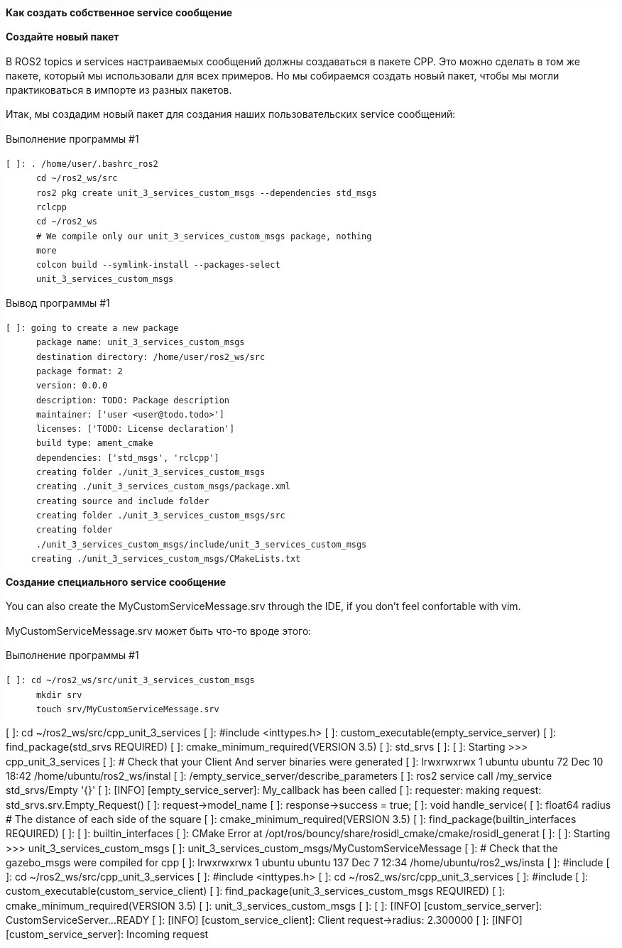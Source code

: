 **Как создать собственное service сообщение** 

**Создайте новый пакет**

В ROS2 topics и services настраиваемых сообщений должны создаваться в пакете CPP. Это можно сделать в том же пакете, который мы использовали для всех примеров. Но мы собираемся создать новый пакет, чтобы мы могли практиковаться в импорте из разных пакетов.

Итак, мы создадим новый пакет для создания наших пользовательских service сообщений: 

Выполнение программы \#1

```text
[ ]: . /home/user/.bashrc_ros2
      cd ~/ros2_ws/src
      ros2 pkg create unit_3_services_custom_msgs --dependencies std_msgs
      rclcpp
      cd ~/ros2_ws
      # We compile only our unit_3_services_custom_msgs package, nothing
      more
      colcon build --symlink-install --packages-select
      unit_3_services_custom_msgs
```

Вывод программы \#1

```text
[ ]: going to create a new package
      package name: unit_3_services_custom_msgs
      destination directory: /home/user/ros2_ws/src
      package format: 2
      version: 0.0.0
      description: TODO: Package description
      maintainer: ['user <user@todo.todo>']
      licenses: ['TODO: License declaration']
      build type: ament_cmake
      dependencies: ['std_msgs', 'rclcpp']
      creating folder ./unit_3_services_custom_msgs
      creating ./unit_3_services_custom_msgs/package.xml
      creating source and include folder
      creating folder ./unit_3_services_custom_msgs/src
      creating folder
      ./unit_3_services_custom_msgs/include/unit_3_services_custom_msgs
     creating ./unit_3_services_custom_msgs/CMakeLists.txt
```

**Создание специального service сообщение**

You can also create the MyCustomServiceMessage.srv through the IDE, if you don’t feel confortable with vim.

MyCustomServiceMessage.srv может быть что-то вроде этого: 

Выполнение программы \#1

```text
[ ]: cd ~/ros2_ws/src/unit_3_services_custom_msgs
      mkdir srv
      touch srv/MyCustomServiceMessage.srv
```


[ ]: cd ~/ros2_ws/src/cpp_unit_3_services
[ ]: #include <inttypes.h>
[ ]: custom_executable(empty_service_server)
[ ]: find_package(std_srvs REQUIRED)
[ ]: cmake_minimum_required(VERSION 3.5)
[ ]: <depend>std_srvs</depend>
[ ]: <?xml version="1.0"?>
[ ]: Starting >>> cpp_unit_3_services
[ ]: # Check that your Client And server binaries were generated
[ ]: lrwxrwxrwx 1 ubuntu ubuntu 72 Dec 10 18:42 /home/ubuntu/ros2_ws/instal
[ ]: /empty_service_server/describe_parameters
[ ]: ros2 service call /my_service std_srvs/Empty '{}'
[ ]: [INFO] [empty_service_server]: My_callback has been called
[ ]: requester: making request: std_srvs.srv.Empty_Request()
[ ]: request->model_name
[ ]: response->success = true;
[ ]: void handle_service(
[ ]: float64 radius                   # The distance of each side of the square
[ ]: cmake_minimum_required(VERSION 3.5)
 [ ]: find_package(builtin_interfaces REQUIRED)
[ ]: <?xml version="1.0"?>
[ ]: <depend>builtin_interfaces</depend>
[ ]: CMake Error at /opt/ros/bouncy/share/rosidl_cmake/cmake/rosidl_generat
[ ]: <package format="3">
[ ]: Starting >>> unit_3_services_custom_msgs
[ ]: unit_3_services_custom_msgs/MyCustomServiceMessage
[ ]: # Check that the gazebo_msgs were compiled for cpp
[ ]: lrwxrwxrwx 1 ubuntu ubuntu 137 Dec 7 12:34 /home/ubuntu/ros2_ws/insta
[ ]: #include
[ ]: cd ~/ros2_ws/src/cpp_unit_3_services
[ ]: #include <inttypes.h>
[ ]: cd ~/ros2_ws/src/cpp_unit_3_services
[ ]: #include <chrono>
[ ]: custom_executable(custom_service_client)
[ ]: find_package(unit_3_services_custom_msgs REQUIRED)
[ ]: cmake_minimum_required(VERSION 3.5)
[ ]: <depend>unit_3_services_custom_msgs</depend>
[ ]: <?xml version="1.0"?>
[ ]: [INFO] [custom_service_server]: CustomServiceServer...READY
[ ]: [INFO] [custom_service_client]: Client request->radius: 2.300000
[ ]: [INFO] [custom_service_server]: Incoming request